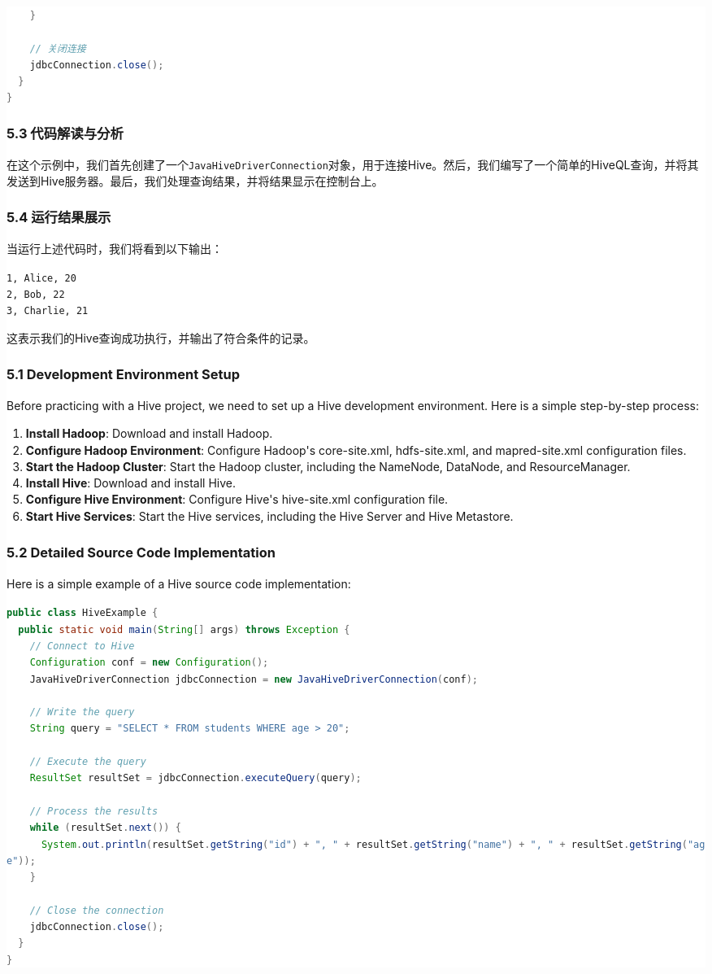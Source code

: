 ```java
    }
    
    // 关闭连接
    jdbcConnection.close();
  }
}
```

### 5.3 代码解读与分析

在这个示例中，我们首先创建了一个`JavaHiveDriverConnection`对象，用于连接Hive。然后，我们编写了一个简单的HiveQL查询，并将其发送到Hive服务器。最后，我们处理查询结果，并将结果显示在控制台上。

### 5.4 运行结果展示

当运行上述代码时，我们将看到以下输出：

```
1, Alice, 20
2, Bob, 22
3, Charlie, 21
```

这表示我们的Hive查询成功执行，并输出了符合条件的记录。

### 5.1 Development Environment Setup

Before practicing with a Hive project, we need to set up a Hive development environment. Here is a simple step-by-step process:

1. **Install Hadoop**: Download and install Hadoop.
2. **Configure Hadoop Environment**: Configure Hadoop's core-site.xml, hdfs-site.xml, and mapred-site.xml configuration files.
3. **Start the Hadoop Cluster**: Start the Hadoop cluster, including the NameNode, DataNode, and ResourceManager.
4. **Install Hive**: Download and install Hive.
5. **Configure Hive Environment**: Configure Hive's hive-site.xml configuration file.
6. **Start Hive Services**: Start the Hive services, including the Hive Server and Hive Metastore.

### 5.2 Detailed Source Code Implementation

Here is a simple example of a Hive source code implementation:

```java
public class HiveExample {
  public static void main(String[] args) throws Exception {
    // Connect to Hive
    Configuration conf = new Configuration();
    JavaHiveDriverConnection jdbcConnection = new JavaHiveDriverConnection(conf);
    
    // Write the query
    String query = "SELECT * FROM students WHERE age > 20";
    
    // Execute the query
    ResultSet resultSet = jdbcConnection.executeQuery(query);
    
    // Process the results
    while (resultSet.next()) {
      System.out.println(resultSet.getString("id") + ", " + resultSet.getString("name") + ", " + resultSet.getString("age"));
    }
    
    // Close the connection
    jdbcConnection.close();
  }
}
```